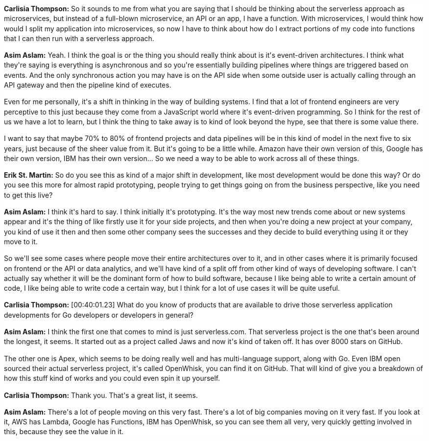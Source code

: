 **Carlisia Thompson:** So it sounds to me from what you are saying that I should be thinking about the serverless approach as microservices, but instead of a full-blown microservice, an API or an app, I have a function. With microservices, I would think how would I split my application into microservices, so now I have to think about how do I extract portions of my code into functions that I can then run with a serverless approach.

**Asim Aslam:** Yeah. I think the goal is or the thing you should really think about is it's event-driven architectures. I think what they're saying is everything is asynchronous and so you're essentially building pipelines where things are triggered based on events. And the only synchronous action you may have is on the API side when some outside user is actually calling through an API gateway and then the pipeline kind of executes.

Even for me personally, it's a shift in thinking in the way of building systems. I find that a lot of frontend engineers are very perceptive to this just because they come from a JavaScript world where it's event-driven programming. So I think for the rest of us we have a lot to learn, but I think the thing to take away is to kind of look beyond the hype, see that there is some value there.

I want to say that maybe 70% to 80% of frontend projects and data pipelines will be in this kind of model in the next five to six years, just because of the sheer value from it. But it's going to be a little while. Amazon have their own version of this, Google has their own version, IBM has their own version... So we need a way to be able to work across all of these things.

**Erik St. Martin:** So do you see this as kind of a major shift in development, like most development would be done this way? Or do you see this more for almost rapid prototyping, people trying to get things going on from the business perspective, like you need to get this live?

**Asim Aslam:** I think it's hard to say. I think initially it's prototyping. It's the way most new trends come about or new systems appear and it's the thing of like firstly use it for your side projects, and then when you're doing a new project at your company, you kind of use it then and then some other company sees the successes and they decide to build everything using it or they move to it.

So we'll see some cases where people move their entire architectures over to it, and in other cases where it is primarily focused on frontend or the API or data analytics, and we'll have kind of a split off from other kind of ways of developing software. I can't actually say whether it will be the dominant form of how to build software, because I like being able to write a certain amount of code, I like being able to write code a certain way, but I think for a lot of use cases it will be quite useful.

**Carlisia Thompson:** \[00:40:01.23\] What do you know of products that are available to drive those serverless application developments for Go developers or developers in general?

**Asim Aslam:** I think the first one that comes to mind is just serverless.com. That serverless project is the one that's been around the longest, it seems. It started out as a project called Jaws and now it's kind of taken off. It has over 8000 stars on GitHub.

The other one is Apex, which seems to be doing really well and has multi-language support, along with Go. Even IBM open sourced their actual serverless project, it's called OpenWhisk, you can find it on GitHub. That will kind of give you a breakdown of how this stuff kind of works and you could even spin it up yourself.

**Carlisia Thompson:** Thank you. That's a great list, it seems.

**Asim Aslam:** There's a lot of people moving on this very fast. There's a lot of big companies moving on it very fast. If you look at it, AWS has Lambda, Google has Functions, IBM has OpenWhisk, so you can see them all very, very quickly getting involved in this, because they see the value in it.
